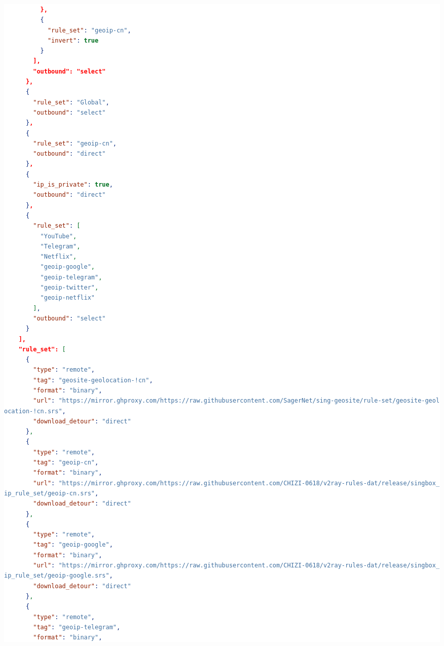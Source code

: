 ```json
          },
          {
            "rule_set": "geoip-cn",
            "invert": true
          }
        ],
        "outbound": "select"
      },
      {
        "rule_set": "Global",
        "outbound": "select"
      },
      {
        "rule_set": "geoip-cn",
        "outbound": "direct"
      },
      {
        "ip_is_private": true,
        "outbound": "direct"
      },
      {
        "rule_set": [
          "YouTube",
          "Telegram",
          "Netflix",
          "geoip-google",
          "geoip-telegram",
          "geoip-twitter",
          "geoip-netflix"
        ],
        "outbound": "select"
      }
    ],
    "rule_set": [
      {
        "type": "remote",
        "tag": "geosite-geolocation-!cn",
        "format": "binary",
        "url": "https://mirror.ghproxy.com/https://raw.githubusercontent.com/SagerNet/sing-geosite/rule-set/geosite-geolocation-!cn.srs",
        "download_detour": "direct"
      },
      {
        "type": "remote",
        "tag": "geoip-cn",
        "format": "binary",
        "url": "https://mirror.ghproxy.com/https://raw.githubusercontent.com/CHIZI-0618/v2ray-rules-dat/release/singbox_ip_rule_set/geoip-cn.srs",
        "download_detour": "direct"
      },
      {
        "type": "remote",
        "tag": "geoip-google",
        "format": "binary",
        "url": "https://mirror.ghproxy.com/https://raw.githubusercontent.com/CHIZI-0618/v2ray-rules-dat/release/singbox_ip_rule_set/geoip-google.srs",
        "download_detour": "direct"
      },
      {
        "type": "remote",
        "tag": "geoip-telegram",
        "format": "binary",
```